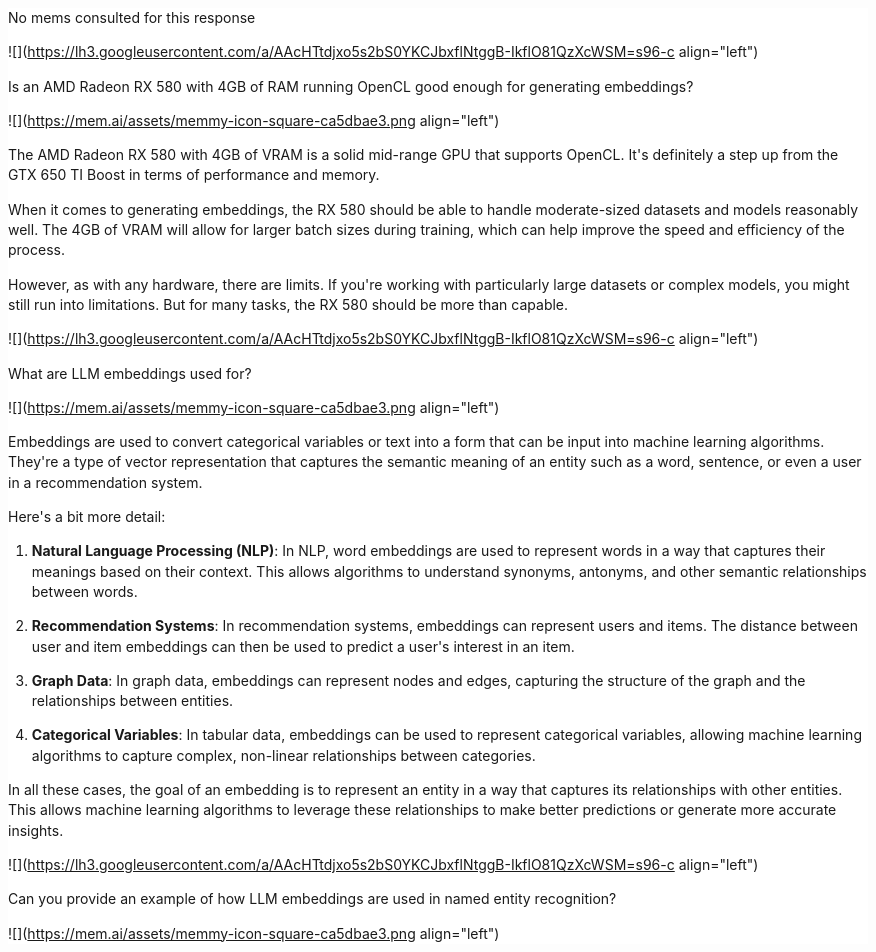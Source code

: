 No mems consulted for this response

![](https://lh3.googleusercontent.com/a/AAcHTtdjxo5s2bS0YKCJbxflNtggB-IkflO81QzXcWSM=s96-c align="left")

Is an AMD Radeon RX 580 with 4GB of RAM running OpenCL good enough for generating embeddings?

![](https://mem.ai/assets/memmy-icon-square-ca5dbae3.png align="left")

The AMD Radeon RX 580 with 4GB of VRAM is a solid mid-range GPU that supports OpenCL. It's definitely a step up from the GTX 650 TI Boost in terms of performance and memory.

When it comes to generating embeddings, the RX 580 should be able to handle moderate-sized datasets and models reasonably well. The 4GB of VRAM will allow for larger batch sizes during training, which can help improve the speed and efficiency of the process.

However, as with any hardware, there are limits. If you're working with particularly large datasets or complex models, you might still run into limitations. But for many tasks, the RX 580 should be more than capable.

![](https://lh3.googleusercontent.com/a/AAcHTtdjxo5s2bS0YKCJbxflNtggB-IkflO81QzXcWSM=s96-c align="left")

What are LLM embeddings used for?

![](https://mem.ai/assets/memmy-icon-square-ca5dbae3.png align="left")

Embeddings are used to convert categorical variables or text into a form that can be input into machine learning algorithms. They're a type of vector representation that captures the semantic meaning of an entity such as a word, sentence, or even a user in a recommendation system.

Here's a bit more detail:

1. **Natural Language Processing (NLP)**: In NLP, word embeddings are used to represent words in a way that captures their meanings based on their context. This allows algorithms to understand synonyms, antonyms, and other semantic relationships between words.
    
2. **Recommendation Systems**: In recommendation systems, embeddings can represent users and items. The distance between user and item embeddings can then be used to predict a user's interest in an item.
    
3. **Graph Data**: In graph data, embeddings can represent nodes and edges, capturing the structure of the graph and the relationships between entities.
    
4. **Categorical Variables**: In tabular data, embeddings can be used to represent categorical variables, allowing machine learning algorithms to capture complex, non-linear relationships between categories.
    

In all these cases, the goal of an embedding is to represent an entity in a way that captures its relationships with other entities. This allows machine learning algorithms to leverage these relationships to make better predictions or generate more accurate insights.

![](https://lh3.googleusercontent.com/a/AAcHTtdjxo5s2bS0YKCJbxflNtggB-IkflO81QzXcWSM=s96-c align="left")

Can you provide an example of how LLM embeddings are used in named entity recognition?

![](https://mem.ai/assets/memmy-icon-square-ca5dbae3.png align="left")
